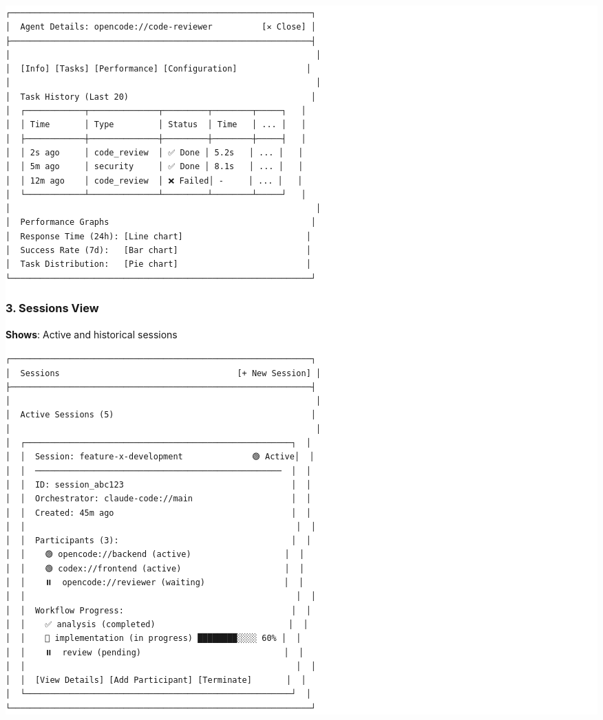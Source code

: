 ```
┌─────────────────────────────────────────────────────────────┐
│  Agent Details: opencode://code-reviewer          [✕ Close] │
├─────────────────────────────────────────────────────────────┤
│                                                              │
│  [Info] [Tasks] [Performance] [Configuration]              │
│                                                              │
│  Task History (Last 20)                                     │
│  ┌────────────┬──────────────┬─────────┬────────┬─────┐   │
│  │ Time       │ Type         │ Status  │ Time   │ ... │   │
│  ├────────────┼──────────────┼─────────┼────────┼─────┤   │
│  │ 2s ago     │ code_review  │ ✅ Done │ 5.2s   │ ... │   │
│  │ 5m ago     │ security     │ ✅ Done │ 8.1s   │ ... │   │
│  │ 12m ago    │ code_review  │ ❌ Failed│ -     │ ... │   │
│  └────────────┴──────────────┴─────────┴────────┴─────┘   │
│                                                              │
│  Performance Graphs                                         │
│  Response Time (24h): [Line chart]                         │
│  Success Rate (7d):   [Bar chart]                          │
│  Task Distribution:   [Pie chart]                          │
└─────────────────────────────────────────────────────────────┘
```

### 3. Sessions View

**Shows**: Active and historical sessions

```
┌─────────────────────────────────────────────────────────────┐
│  Sessions                                    [+ New Session] │
├─────────────────────────────────────────────────────────────┤
│                                                              │
│  Active Sessions (5)                                        │
│                                                              │
│  ┌──────────────────────────────────────────────────────┐  │
│  │  Session: feature-x-development              🟢 Active│  │
│  │  ──────────────────────────────────────────────────  │  │
│  │  ID: session_abc123                                  │  │
│  │  Orchestrator: claude-code://main                    │  │
│  │  Created: 45m ago                                    │  │
│  │                                                       │  │
│  │  Participants (3):                                   │  │
│  │    🟢 opencode://backend (active)                   │  │
│  │    🟢 codex://frontend (active)                     │  │
│  │    ⏸️  opencode://reviewer (waiting)                │  │
│  │                                                       │  │
│  │  Workflow Progress:                                  │  │
│  │    ✅ analysis (completed)                           │  │
│  │    🔄 implementation (in progress) ████████░░░░ 60% │  │
│  │    ⏸️  review (pending)                             │  │
│  │                                                       │  │
│  │  [View Details] [Add Participant] [Terminate]       │  │
│  └──────────────────────────────────────────────────────┘  │
└─────────────────────────────────────────────────────────────┘
```
